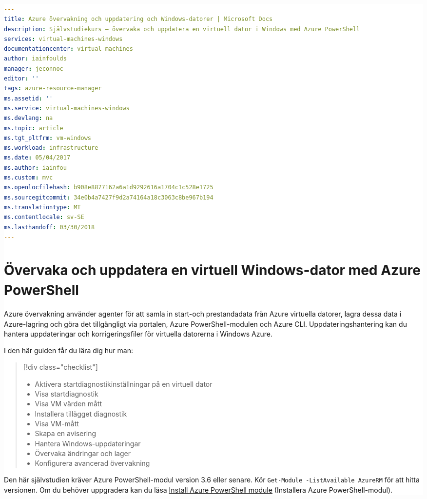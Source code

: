 ```yaml
---
title: Azure övervakning och uppdatering och Windows-datorer | Microsoft Docs
description: Självstudiekurs – övervaka och uppdatera en virtuell dator i Windows med Azure PowerShell
services: virtual-machines-windows
documentationcenter: virtual-machines
author: iainfoulds
manager: jeconnoc
editor: ''
tags: azure-resource-manager
ms.assetid: ''
ms.service: virtual-machines-windows
ms.devlang: na
ms.topic: article
ms.tgt_pltfrm: vm-windows
ms.workload: infrastructure
ms.date: 05/04/2017
ms.author: iainfou
ms.custom: mvc
ms.openlocfilehash: b908e8877162a6a1d9292616a1704c1c528e1725
ms.sourcegitcommit: 34e0b4a7427f9d2a74164a18c3063c8be967b194
ms.translationtype: MT
ms.contentlocale: sv-SE
ms.lasthandoff: 03/30/2018
---
```

# <a name="monitor-and-update-a-windows-virtual-machine-with-azure-powershell"></a>Övervaka och uppdatera en virtuell Windows-dator med Azure PowerShell

Azure övervakning använder agenter för att samla in start-och prestandadata från Azure virtuella datorer, lagra dessa data i Azure-lagring och göra det tillgängligt via portalen, Azure PowerShell-modulen och Azure CLI. Uppdateringshantering kan du hantera uppdateringar och korrigeringsfiler för virtuella datorerna i Windows Azure.

I den här guiden får du lära dig hur man:

> [!div class="checklist"]
> * Aktivera startdiagnostikinställningar på en virtuell dator
> * Visa startdiagnostik
> * Visa VM värden mått
> * Installera tillägget diagnostik
> * Visa VM-mått
> * Skapa en avisering
> * Hantera Windows-uppdateringar
> * Övervaka ändringar och lager
> * Konfigurera avancerad övervakning

Den här självstudien kräver Azure PowerShell-modul version 3.6 eller senare. Kör `Get-Module -ListAvailable AzureRM` för att hitta versionen. Om du behöver uppgradera kan du läsa [Install Azure PowerShell module](/powershell/azure/install-azurerm-ps) (Installera Azure PowerShell-modul).
